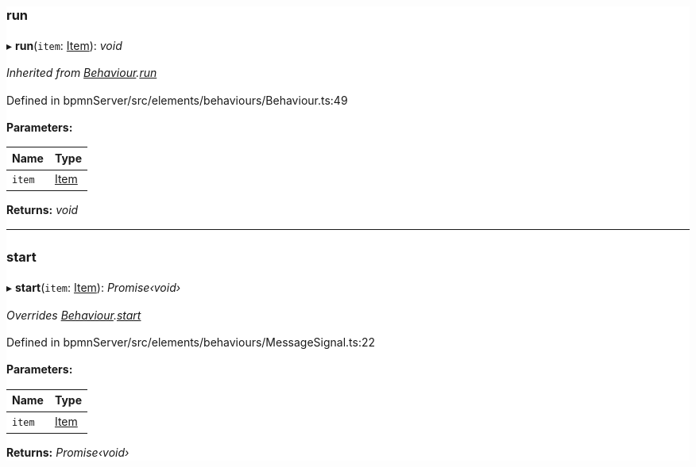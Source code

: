 ###  run

▸ **run**(`item`: [Item](item.md)): *void*

*Inherited from [Behaviour](behaviour.md).[run](behaviour.md#run)*

Defined in bpmnServer/src/elements/behaviours/Behaviour.ts:49

**Parameters:**

Name | Type |
------ | ------ |
`item` | [Item](item.md) |

**Returns:** *void*

___

###  start

▸ **start**(`item`: [Item](item.md)): *Promise‹void›*

*Overrides [Behaviour](behaviour.md).[start](behaviour.md#start)*

Defined in bpmnServer/src/elements/behaviours/MessageSignal.ts:22

**Parameters:**

Name | Type |
------ | ------ |
`item` | [Item](item.md) |

**Returns:** *Promise‹void›*
